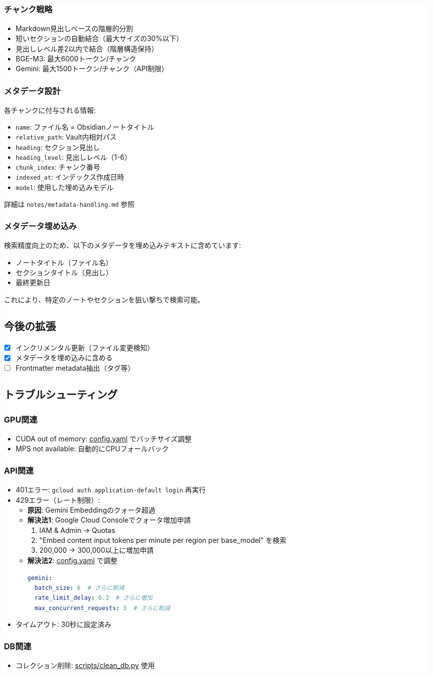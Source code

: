 ### チャンク戦略

- Markdown見出しベースの階層的分割
- 短いセクションの自動結合（最大サイズの30%以下）
- 見出しレベル差2以内で結合（階層構造保持）
- BGE-M3: 最大6000トークン/チャンク
- Gemini: 最大1500トークン/チャンク（API制限）

### メタデータ設計

各チャンクに付与される情報:
- `name`: ファイル名 = Obsidianノートタイトル
- `relative_path`: Vault内相対パス
- `heading`: セクション見出し
- `heading_level`: 見出しレベル（1-6）
- `chunk_index`: チャンク番号
- `indexed_at`: インデックス作成日時
- `model`: 使用した埋め込みモデル

詳細は `notes/metadata-handling.md` 参照

### メタデータ埋め込み

検索精度向上のため、以下のメタデータを埋め込みテキストに含めています:
- ノートタイトル（ファイル名）
- セクションタイトル（見出し）
- 最終更新日

これにより、特定のノートやセクションを狙い撃ちで検索可能。

## 今後の拡張

- [x] インクリメンタル更新（ファイル変更検知）
- [x] メタデータを埋め込みに含める
- [ ] Frontmatter metadata抽出（タグ等）

## トラブルシューティング

### GPU関連
- CUDA out of memory: [config.yaml](./config/config.yaml) でバッチサイズ調整
- MPS not available: 自動的にCPUフォールバック

### API関連
- 401エラー: `gcloud auth application-default login` 再実行
- 429エラー（レート制限）:
  - **原因**: Gemini Embeddingのクォータ超過
  - **解決法1**: Google Cloud Consoleでクォータ増加申請
    1. IAM & Admin → Quotas
    2. "Embed content input tokens per minute per region per base_model" を検索
    3. 200,000 → 300,000以上に増加申請
  - **解決法2**: [config.yaml](./config/config.yaml) で調整
    ```yaml
    gemini:
      batch_size: 6  # さらに削減
      rate_limit_delay: 0.3  # さらに増加
      max_concurrent_requests: 3  # さらに削減
    ```
- タイムアウト: 30秒に設定済み

### DB関連
- コレクション削除: [scripts/clean_db.py](./scripts/clean_db.py) 使用

